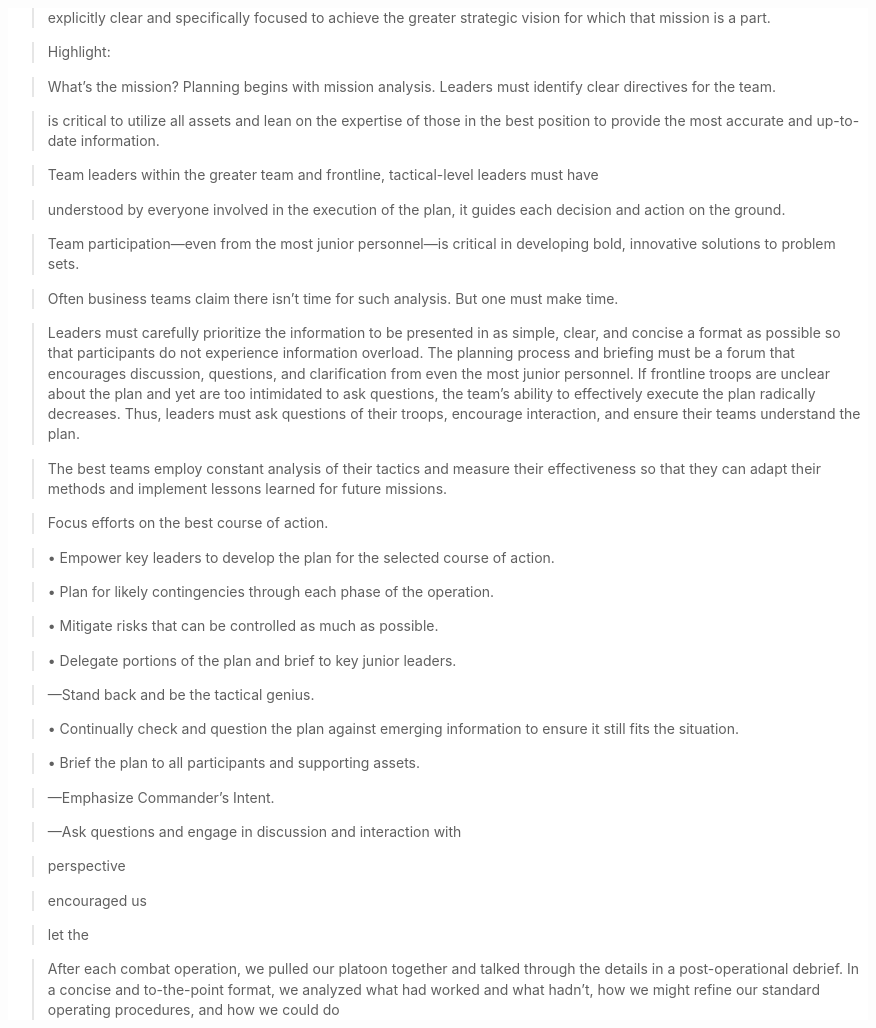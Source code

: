 > explicitly clear and specifically focused to achieve the greater strategic vision for which that mission is a part.

> Highlight:

> What’s the mission? Planning begins with mission analysis. Leaders must identify clear directives for the team.

> is critical to utilize all assets and lean on the expertise of those in the best position to provide the most accurate and up-to-date information.

> Team leaders within the greater team and frontline, tactical-level leaders must have

> understood by everyone involved in the execution of the plan, it guides each decision and action on the ground.

> Team participation—even from the most junior personnel—is critical in developing bold, innovative solutions to problem sets.

> Often business teams claim there isn’t time for such analysis. But one must make time.

> Leaders must carefully prioritize the information to be presented in as simple, clear, and concise a format as possible so that participants do not experience information overload. The planning process and briefing must be a forum that encourages discussion, questions, and clarification from even the most junior personnel. If frontline troops are unclear about the plan and yet are too intimidated to ask questions, the team’s ability to effectively execute the plan radically decreases. Thus, leaders must ask questions of their troops, encourage interaction, and ensure their teams understand the plan.

> The best teams employ constant analysis of their tactics and measure their effectiveness so that they can adapt their methods and implement lessons learned for future missions.

> Focus efforts on the best course of action.

> • Empower key leaders to develop the plan for the selected course of action.

> • Plan for likely contingencies through each phase of the operation.

> • Mitigate risks that can be controlled as much as possible.

> • Delegate portions of the plan and brief to key junior leaders.

> —Stand back and be the tactical genius.

> • Continually check and question the plan against emerging information to ensure it still fits the situation.

> • Brief the plan to all participants and supporting assets.

> —Emphasize Commander’s Intent.

> —Ask questions and engage in discussion and interaction with

> perspective

> encouraged us

> let the

> After each combat operation, we pulled our platoon together and talked through the details in a post-operational debrief. In a concise and to-the-point format, we analyzed what had worked and what hadn’t, how we might refine our standard operating procedures, and how we could do
